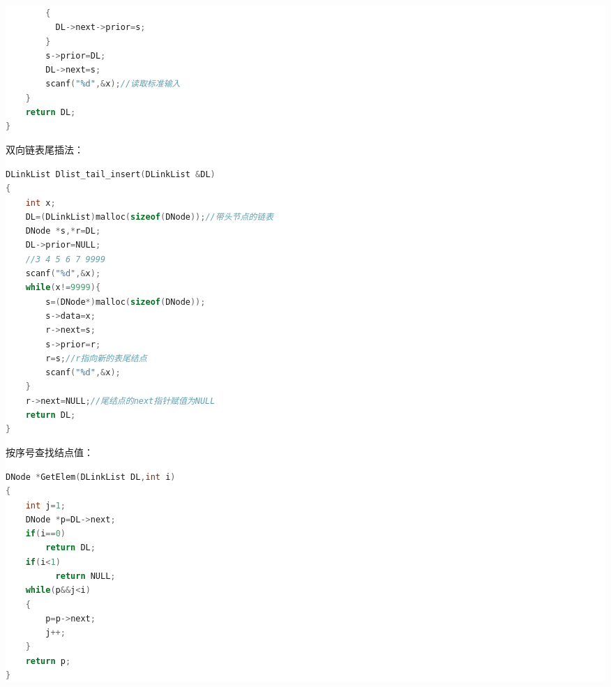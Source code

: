 ```cpp
        {
          DL->next->prior=s;
        }
        s->prior=DL;
        DL->next=s;
        scanf("%d",&x);//读取标准输入
    }
    return DL;
}
```

双向链表尾插法：

```cpp
DLinkList Dlist_tail_insert(DLinkList &DL)
{
    int x;
    DL=(DLinkList)malloc(sizeof(DNode));//带头节点的链表
    DNode *s,*r=DL;
    DL->prior=NULL;
    //3 4 5 6 7 9999
    scanf("%d",&x);
    while(x!=9999){
        s=(DNode*)malloc(sizeof(DNode));
        s->data=x;
        r->next=s;
        s->prior=r;
        r=s;//r指向新的表尾结点
        scanf("%d",&x);
    }
    r->next=NULL;//尾结点的next指针赋值为NULL
    return DL;
}
```

按序号查找结点值：

```cpp
DNode *GetElem(DLinkList DL,int i)
{
    int j=1;
    DNode *p=DL->next;
    if(i==0)
        return DL;
    if(i<1)
     	  return NULL;
    while(p&&j<i)
    {
        p=p->next;
        j++;
    }
    return p;
}
```
